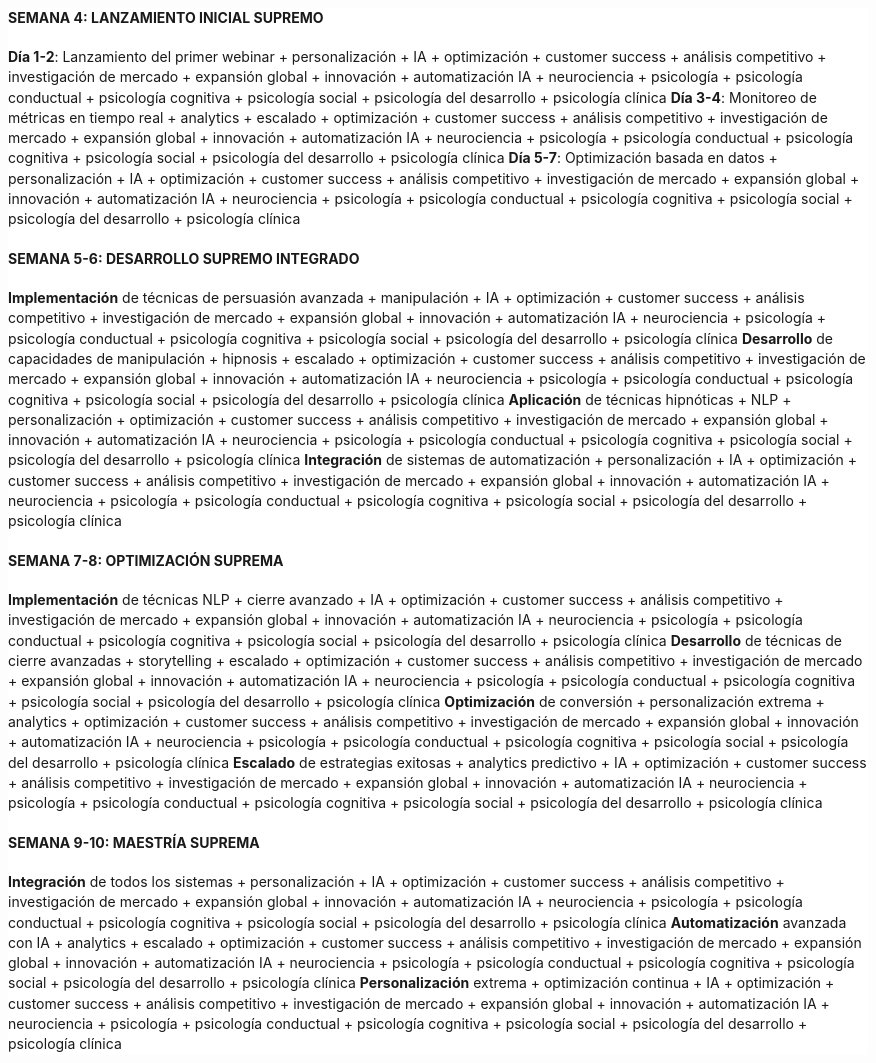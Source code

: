 #### SEMANA 4: LANZAMIENTO INICIAL SUPREMO
**Día 1-2**: Lanzamiento del primer webinar + personalización + IA + optimización + customer success + análisis competitivo + investigación de mercado + expansión global + innovación + automatización IA + neurociencia + psicología + psicología conductual + psicología cognitiva + psicología social + psicología del desarrollo + psicología clínica
**Día 3-4**: Monitoreo de métricas en tiempo real + analytics + escalado + optimización + customer success + análisis competitivo + investigación de mercado + expansión global + innovación + automatización IA + neurociencia + psicología + psicología conductual + psicología cognitiva + psicología social + psicología del desarrollo + psicología clínica
**Día 5-7**: Optimización basada en datos + personalización + IA + optimización + customer success + análisis competitivo + investigación de mercado + expansión global + innovación + automatización IA + neurociencia + psicología + psicología conductual + psicología cognitiva + psicología social + psicología del desarrollo + psicología clínica

#### SEMANA 5-6: DESARROLLO SUPREMO INTEGRADO
**Implementación** de técnicas de persuasión avanzada + manipulación + IA + optimización + customer success + análisis competitivo + investigación de mercado + expansión global + innovación + automatización IA + neurociencia + psicología + psicología conductual + psicología cognitiva + psicología social + psicología del desarrollo + psicología clínica
**Desarrollo** de capacidades de manipulación + hipnosis + escalado + optimización + customer success + análisis competitivo + investigación de mercado + expansión global + innovación + automatización IA + neurociencia + psicología + psicología conductual + psicología cognitiva + psicología social + psicología del desarrollo + psicología clínica
**Aplicación** de técnicas hipnóticas + NLP + personalización + optimización + customer success + análisis competitivo + investigación de mercado + expansión global + innovación + automatización IA + neurociencia + psicología + psicología conductual + psicología cognitiva + psicología social + psicología del desarrollo + psicología clínica
**Integración** de sistemas de automatización + personalización + IA + optimización + customer success + análisis competitivo + investigación de mercado + expansión global + innovación + automatización IA + neurociencia + psicología + psicología conductual + psicología cognitiva + psicología social + psicología del desarrollo + psicología clínica

#### SEMANA 7-8: OPTIMIZACIÓN SUPREMA
**Implementación** de técnicas NLP + cierre avanzado + IA + optimización + customer success + análisis competitivo + investigación de mercado + expansión global + innovación + automatización IA + neurociencia + psicología + psicología conductual + psicología cognitiva + psicología social + psicología del desarrollo + psicología clínica
**Desarrollo** de técnicas de cierre avanzadas + storytelling + escalado + optimización + customer success + análisis competitivo + investigación de mercado + expansión global + innovación + automatización IA + neurociencia + psicología + psicología conductual + psicología cognitiva + psicología social + psicología del desarrollo + psicología clínica
**Optimización** de conversión + personalización extrema + analytics + optimización + customer success + análisis competitivo + investigación de mercado + expansión global + innovación + automatización IA + neurociencia + psicología + psicología conductual + psicología cognitiva + psicología social + psicología del desarrollo + psicología clínica
**Escalado** de estrategias exitosas + analytics predictivo + IA + optimización + customer success + análisis competitivo + investigación de mercado + expansión global + innovación + automatización IA + neurociencia + psicología + psicología conductual + psicología cognitiva + psicología social + psicología del desarrollo + psicología clínica

#### SEMANA 9-10: MAESTRÍA SUPREMA
**Integración** de todos los sistemas + personalización + IA + optimización + customer success + análisis competitivo + investigación de mercado + expansión global + innovación + automatización IA + neurociencia + psicología + psicología conductual + psicología cognitiva + psicología social + psicología del desarrollo + psicología clínica
**Automatización** avanzada con IA + analytics + escalado + optimización + customer success + análisis competitivo + investigación de mercado + expansión global + innovación + automatización IA + neurociencia + psicología + psicología conductual + psicología cognitiva + psicología social + psicología del desarrollo + psicología clínica
**Personalización** extrema + optimización continua + IA + optimización + customer success + análisis competitivo + investigación de mercado + expansión global + innovación + automatización IA + neurociencia + psicología + psicología conductual + psicología cognitiva + psicología social + psicología del desarrollo + psicología clínica